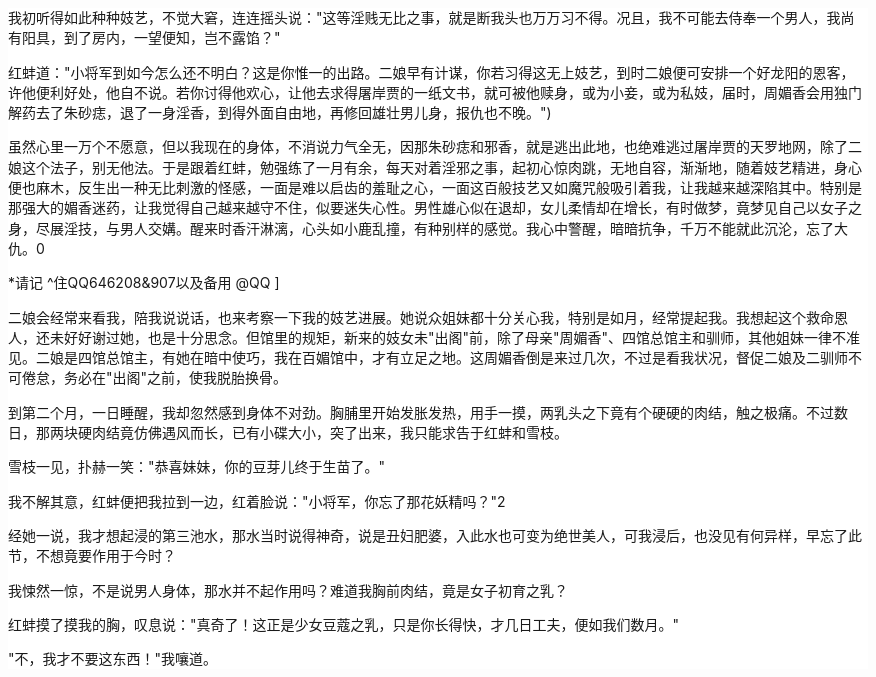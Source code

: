 



我初听得如此种种妓艺，不觉大窘，连连摇头说："这等淫贱无比之事，就是断我头也万万习不得。况且，我不可能去侍奉一个男人，我尚有阳具，到了房内，一望便知，岂不露馅？"





红蚌道："小将军到如今怎么还不明白？这是你惟一的出路。二娘早有计谋，你若习得这无上妓艺，到时二娘便可安排一个好龙阳的恩客，许他便利好处，他自不说。若你讨得他欢心，让他去求得屠岸贾的一纸文书，就可被他赎身，或为小妾，或为私妓，届时，周媚香会用独门解药去了朱砂痣，退了一身淫香，到得外面自由地，再修回雄壮男儿身，报仇也不晚。")





虽然心里一万个不愿意，但以我现在的身体，不消说力气全无，因那朱砂痣和邪香，就是逃出此地，也绝难逃过屠岸贾的天罗地网，除了二娘这个法子，别无他法。于是跟着红蚌，勉强练了一月有余，每天对着淫邪之事，起初心惊肉跳，无地自容，渐渐地，随着妓艺精进，身心便也麻木，反生出一种无比刺激的怪感，一面是难以启齿的羞耻之心，一面这百般技艺又如魔咒般吸引着我，让我越来越深陷其中。特别是那强大的媚香迷药，让我觉得自己越来越守不住，似要迷失心性。男性雄心似在退却，女儿柔情却在增长，有时做梦，竟梦见自己以女子之身，尽展淫技，与男人交媾。醒来时香汗淋漓，心头如小鹿乱撞，有种别样的感觉。我心中警醒，暗暗抗争，千万不能就此沉沦，忘了大仇。0



  *请记 ^住QQ646208&907以及备用 @QQ ]









二娘会经常来看我，陪我说说话，也来考察一下我的妓艺进展。她说众姐妹都十分关心我，特别是如月，经常提起我。我想起这个救命恩人，还未好好谢过她，也是十分思念。但馆里的规矩，新来的妓女未"出阁"前，除了母亲"周媚香"、四馆总馆主和驯师，其他姐妹一律不准见。二娘是四馆总馆主，有她在暗中使巧，我在百媚馆中，才有立足之地。这周媚香倒是来过几次，不过是看我状况，督促二娘及二驯师不可倦怠，务必在"出阁"之前，使我脱胎换骨。





到第二个月，一日睡醒，我却忽然感到身体不对劲。胸脯里开始发胀发热，用手一摸，两乳头之下竟有个硬硬的肉结，触之极痛。不过数日，那两块硬肉结竟仿佛遇风而长，已有小碟大小，突了出来，我只能求告于红蚌和雪枝。



雪枝一见，扑赫一笑："恭喜妹妹，你的豆芽儿终于生苗了。"





我不解其意，红蚌便把我拉到一边，红着脸说："小将军，你忘了那花妖精吗？"2





经她一说，我才想起浸的第三池水，那水当时说得神奇，说是丑妇肥婆，入此水也可变为绝世美人，可我浸后，也没见有何异样，早忘了此节，不想竟要作用于今时？





我悚然一惊，不是说男人身体，那水并不起作用吗？难道我胸前肉结，竟是女子初育之乳？





红蚌摸了摸我的胸，叹息说："真奇了！这正是少女豆蔻之乳，只是你长得快，才几日工夫，便如我们数月。"



"不，我才不要这东西！"我嚷道。
